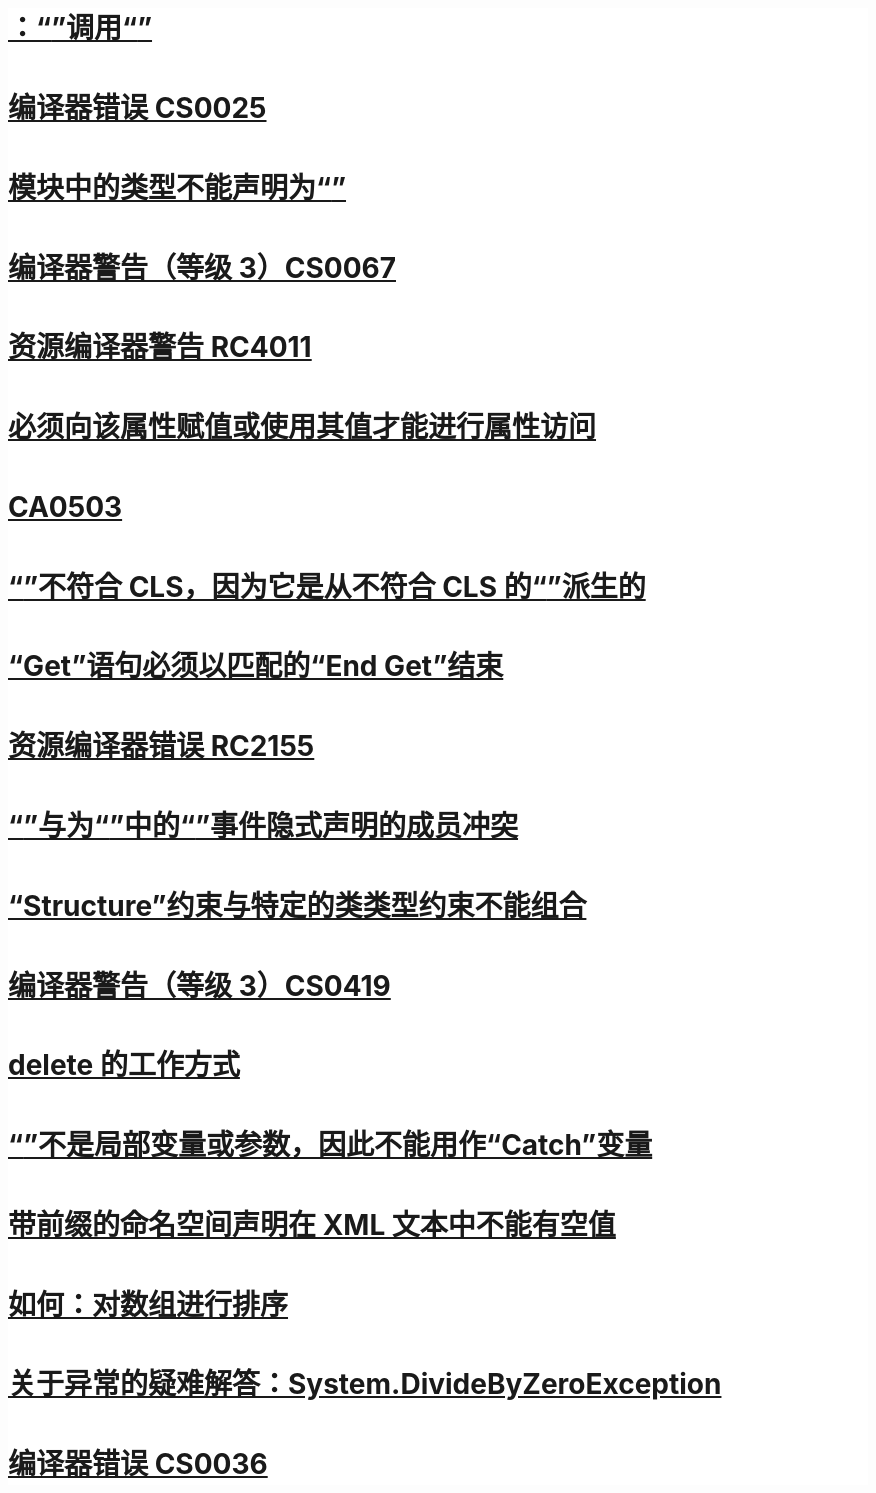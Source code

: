 # [<error>：“<constructorname1>”调用“<constructorname2>”](error-constructorname1-calls-constructorname2.md)
# [编译器错误 CS0025](compiler-error-cs0025.md)
# [模块中的类型不能声明为“<specifier>”](type-in-a-module-cannot-be-declared-specifier.md)
# [编译器警告（等级 3）CS0067](compiler-warning-level-3-cs0067.md)
# [资源编译器警告 RC4011](resource-compiler-warning-rc4011.md)
# [必须向该属性赋值或使用其值才能进行属性访问](property-access-must-assign-to-the-property-or-use-its-value.md)
# [CA0503](ca0503.md)
# [“<classname>”不符合 CLS，因为它是从不符合 CLS 的“<baseclassname>”派生的](classname-is-not-cls-compliant-because-it-derives-from-baseclassname-which-is-not-cls-compliant.md)
# [“Get”语句必须以匹配的“End Get”结束](get-statement-must-end-with-a-matching-end-get.md)
# [资源编译器错误 RC2155](resource-compiler-error-rc2155.md)
# [<type1>“<typename1>”与为<type2>“<typename2>”中的“<eventname>”事件隐式声明的成员冲突](type1-typename1-conflicts-with-a-member-implicitly-declared-for-event-eventname-in-type2-typename2.md)
# [“Structure”约束与特定的类类型约束不能组合](structure-constraint-and-a-specific-class-type-constraint-cannot-be-combined.md)
# [编译器警告（等级 3）CS0419](compiler-warning-level-3-cs0419.md)
# [delete 的工作方式](how-delete-works.md)
# [“<variablename>”不是局部变量或参数，因此不能用作“Catch”变量](variablename-is-not-a-local-variable-or-parameter-and-so-cannot-be-used-as-a-catch-variable.md)
# [带前缀的命名空间声明在 XML 文本中不能有空值](namespace-declaration-with-prefix-cannot-have-an-empty-value-in-xml-literals.md)
# [如何：对数组进行排序](how-to-sort-arrays.md)
# [关于异常的疑难解答：System.DivideByZeroException](troubleshooting-exceptions-system-dividebyzeroexception.md)
# [编译器错误 CS0036](compiler-error-cs0036.md)